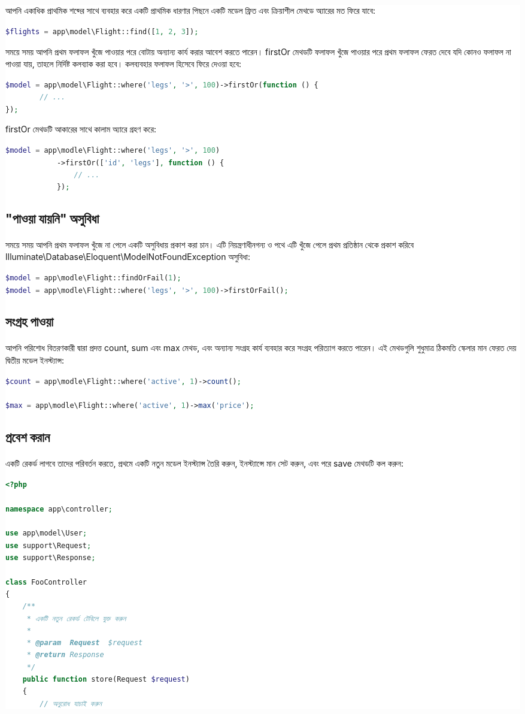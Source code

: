 আপনি একাধিক প্রাথমিক শব্দের সাথে ব্যবহার করে একটি প্রাথমিক ধারণার পিছনে একটি মডেল ফ্রিত এবং ক্রিয়াশীল মেথডে অ্যারের মত ফিরে যাবে:
```php
$flights = app\model\Flight::find([1, 2, 3]);
```

সময়ে সময় আপনি প্রথম ফলাফল খুঁজে পাওয়ার পরে বােটায় অন্যান্য কার্য করার আবেশ করতে পারেন। firstOr মেথডটি ফলাফল খুঁজে পাওয়ার পরে প্রথম ফলাফল ফেরত দেবে যদি কোনও ফলাফল না পাওয়া যায়, তাহলে নির্দিষ্ট কলব্যাক করা হবে। কলব্যবহার ফলাফল হিসেবে ফিরে দেওয়া হবে:
```php
$model = app\model\Flight::where('legs', '>', 100)->firstOr(function () {
        // ...
});
```
firstOr মেথডটি আকারের সাথে কালাম অ্যারে গ্রহণ করে:
```php
$model = app\modle\Flight::where('legs', '>', 100)
            ->firstOr(['id', 'legs'], function () {
                // ...
            });
```

## "পাওয়া যায়নি" অসুবিধা
সময়ে সময় আপনি প্রথম ফলাফল খুঁজে না পেলে একটি অসুবিধায় প্রকাশ করা চান। এটি নিয়ন্ত্রণাধীনগন্য ও পথে এটি খুঁজে পেলে প্রথম প্রতিষ্ঠান থেকে প্রকাশ করিবে Illuminate\Database\Eloquent\ModelNotFoundException অসুবিধা:
```php
$model = app\modle\Flight::findOrFail(1);
$model = app\modle\Flight::where('legs', '>', 100)->firstOrFail();
```

## সংগ্রহ পাওয়া
আপনি পরিশোধ বিতরণকারী দ্বারা প্রদত্ত count, sum এবং max মেথড, এবং অন্যান্য সংগ্রহ কার্য ব্যবহার করে সংগ্রহ পরিত্যাগ করতে পারেন। এই মেথডগুলি শুধুমাত্র ঠিকমতি স্কেলার মান ফেরত দেয় দ্বিতীয় মডেল ইনস্ট্যান্স:
```php
$count = app\modle\Flight::where('active', 1)->count();

$max = app\modle\Flight::where('active', 1)->max('price');
```

## প্রবেশ করান
একটি রেকর্ড লাগবে তাদের পরিবর্তন করতে, প্রথমে একটি নতুন মডেল ইনস্ট্যান্স তৈরি করুন, ইনস্ট্যান্সে মান সেট করুন, এবং পরে save মেথডটি কল করুন:
```php
<?php

namespace app\controller;

use app\model\User;
use support\Request;
use support\Response;

class FooController
{
    /**
     * একটি নতুন রেকর্ড টেবিলে যুক্ত করুন
     *
     * @param  Request  $request
     * @return Response
     */
    public function store(Request $request)
    {
        // অনুরোধ যাচাই করুন
```